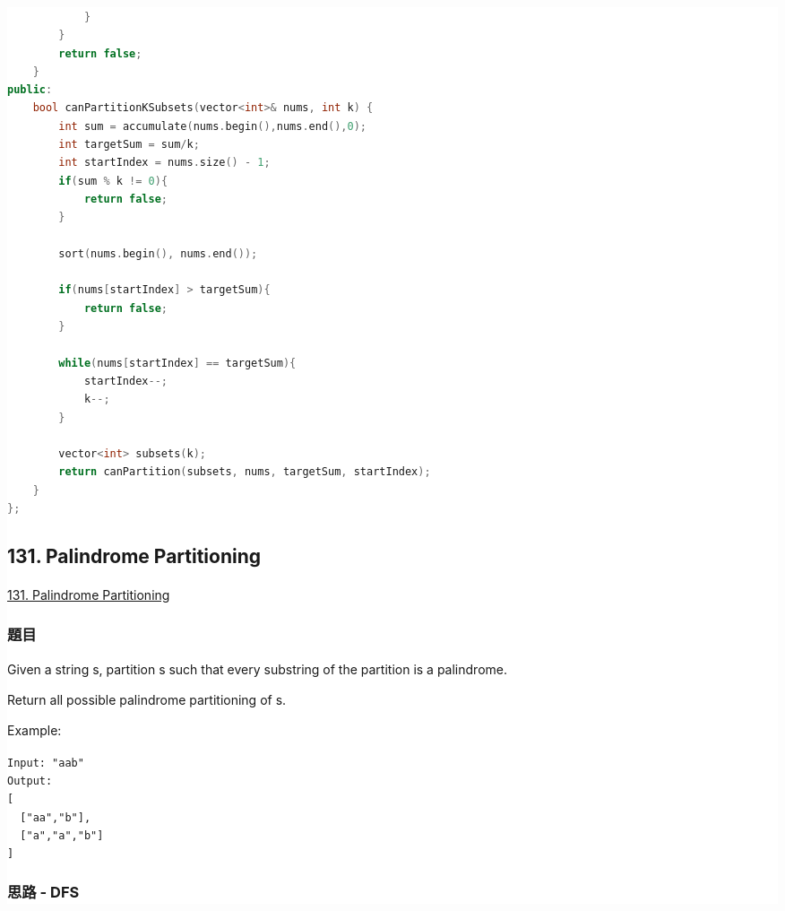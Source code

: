 ```c++
            }
        }
        return false;
    }
public:
    bool canPartitionKSubsets(vector<int>& nums, int k) {
        int sum = accumulate(nums.begin(),nums.end(),0);
        int targetSum = sum/k;
        int startIndex = nums.size() - 1;
        if(sum % k != 0){
            return false;
        }
        
        sort(nums.begin(), nums.end());
        
        if(nums[startIndex] > targetSum){
            return false;
        }
        
        while(nums[startIndex] == targetSum){
            startIndex--;
            k--;
        }
        
        vector<int> subsets(k);
        return canPartition(subsets, nums, targetSum, startIndex);
    }
};
```

## 131. Palindrome Partitioning

 [131. Palindrome Partitioning](https://leetcode.com/problems/palindrome-partitioning/)
 
### 題目

Given a string s, partition s such that every substring of the partition is a palindrome.

Return all possible palindrome partitioning of s.

Example:

```
Input: "aab"
Output:
[
  ["aa","b"],
  ["a","a","b"]
]
```

### 思路 - DFS 
